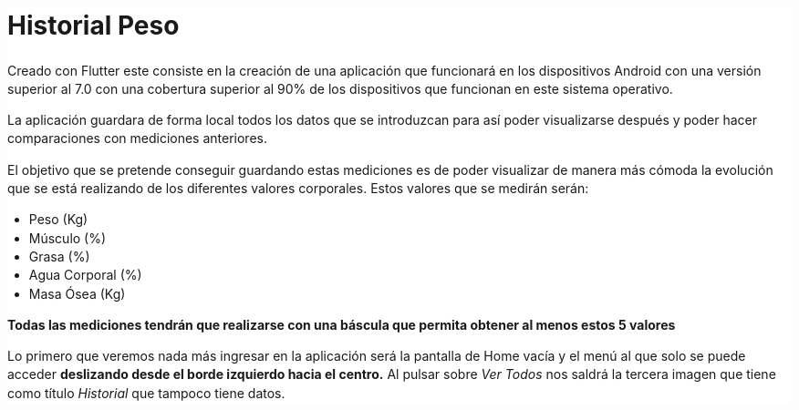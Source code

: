 # Historial Peso

Creado con Flutter este consiste en la creación de una aplicación que funcionará en los dispositivos Android con una versión superior al 7.0 con una cobertura superior al 90% de los dispositivos que funcionan en este sistema operativo.

La aplicación guardara de forma local todos los datos que se introduzcan para así poder visualizarse después y poder hacer comparaciones con mediciones anteriores.


El objetivo que se pretende conseguir guardando estas mediciones es de poder visualizar de manera más cómoda la evolución que se está realizando de los diferentes valores corporales. Estos valores que se medirán serán:
* Peso (Kg)
* Músculo (%)
* Grasa (%)
* Agua Corporal (%)
* Masa Ósea (Kg)

**Todas las mediciones tendrán que realizarse con una báscula que permita obtener al menos estos 5 valores**

Lo primero que veremos nada más ingresar en la aplicación será la pantalla de Home vacía y el menú al que solo se puede acceder **deslizando desde el borde izquierdo hacia el centro.** Al pulsar sobre *Ver Todos* nos saldrá la tercera imagen que tiene como título *Historial* que tampoco tiene datos.

<p align="center">